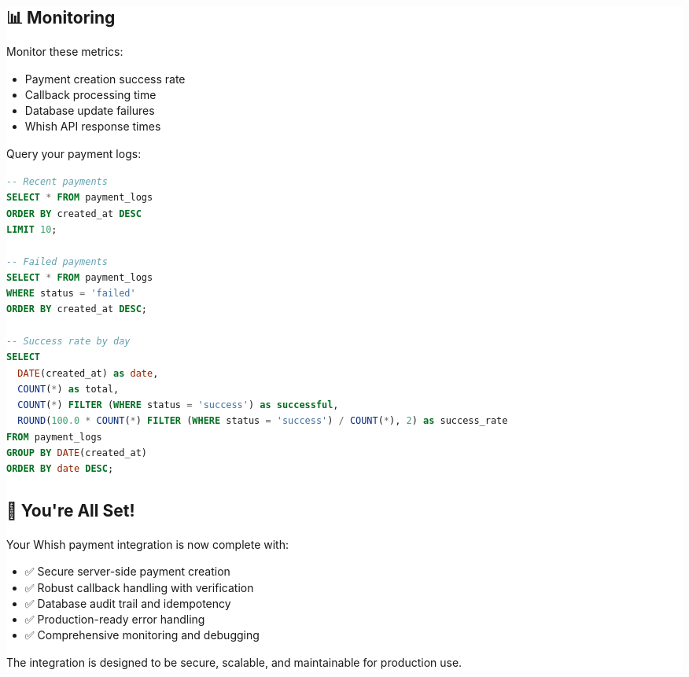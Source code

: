 ## 📊 Monitoring

Monitor these metrics:
- Payment creation success rate
- Callback processing time  
- Database update failures
- Whish API response times

Query your payment logs:
```sql
-- Recent payments
SELECT * FROM payment_logs 
ORDER BY created_at DESC 
LIMIT 10;

-- Failed payments
SELECT * FROM payment_logs 
WHERE status = 'failed' 
ORDER BY created_at DESC;

-- Success rate by day
SELECT 
  DATE(created_at) as date,
  COUNT(*) as total,
  COUNT(*) FILTER (WHERE status = 'success') as successful,
  ROUND(100.0 * COUNT(*) FILTER (WHERE status = 'success') / COUNT(*), 2) as success_rate
FROM payment_logs 
GROUP BY DATE(created_at) 
ORDER BY date DESC;
```

## 🎉 You're All Set!

Your Whish payment integration is now complete with:
- ✅ Secure server-side payment creation
- ✅ Robust callback handling with verification
- ✅ Database audit trail and idempotency
- ✅ Production-ready error handling
- ✅ Comprehensive monitoring and debugging

The integration is designed to be secure, scalable, and maintainable for production use.
